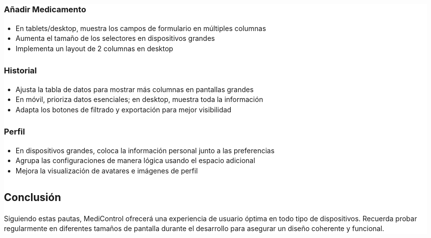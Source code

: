 ### Añadir Medicamento

- En tablets/desktop, muestra los campos de formulario en múltiples columnas
- Aumenta el tamaño de los selectores en dispositivos grandes
- Implementa un layout de 2 columnas en desktop

### Historial

- Ajusta la tabla de datos para mostrar más columnas en pantallas grandes
- En móvil, prioriza datos esenciales; en desktop, muestra toda la información
- Adapta los botones de filtrado y exportación para mejor visibilidad

### Perfil

- En dispositivos grandes, coloca la información personal junto a las preferencias
- Agrupa las configuraciones de manera lógica usando el espacio adicional
- Mejora la visualización de avatares e imágenes de perfil

## Conclusión

Siguiendo estas pautas, MediControl ofrecerá una experiencia de usuario óptima en todo tipo de dispositivos. Recuerda probar regularmente en diferentes tamaños de pantalla durante el desarrollo para asegurar un diseño coherente y funcional.
